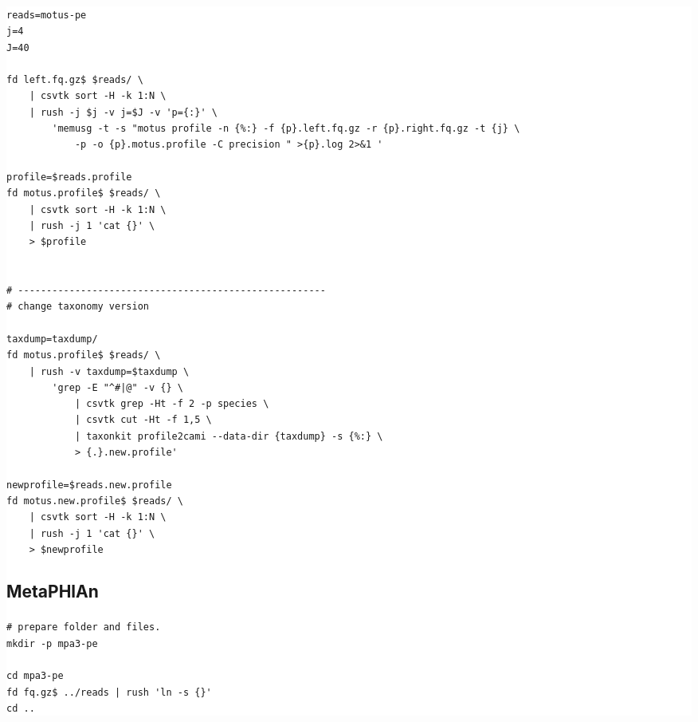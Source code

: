     reads=motus-pe
    j=4
    J=40
    
    fd left.fq.gz$ $reads/ \
        | csvtk sort -H -k 1:N \
        | rush -j $j -v j=$J -v 'p={:}' \
            'memusg -t -s "motus profile -n {%:} -f {p}.left.fq.gz -r {p}.right.fq.gz -t {j} \
                -p -o {p}.motus.profile -C precision " >{p}.log 2>&1 '
     
    profile=$reads.profile
    fd motus.profile$ $reads/ \
        | csvtk sort -H -k 1:N \
        | rush -j 1 'cat {}' \
        > $profile
        

    # ------------------------------------------------------
    # change taxonomy version
    
    taxdump=taxdump/
    fd motus.profile$ $reads/ \
        | rush -v taxdump=$taxdump \
            'grep -E "^#|@" -v {} \
                | csvtk grep -Ht -f 2 -p species \
                | csvtk cut -Ht -f 1,5 \
                | taxonkit profile2cami --data-dir {taxdump} -s {%:} \
                > {.}.new.profile'
                
    newprofile=$reads.new.profile
    fd motus.new.profile$ $reads/ \
        | csvtk sort -H -k 1:N \
        | rush -j 1 'cat {}' \
        > $newprofile
    
## MetaPHlAn

    # prepare folder and files.
    mkdir -p mpa3-pe
    
    cd mpa3-pe
    fd fq.gz$ ../reads | rush 'ln -s {}'
    cd ..
    